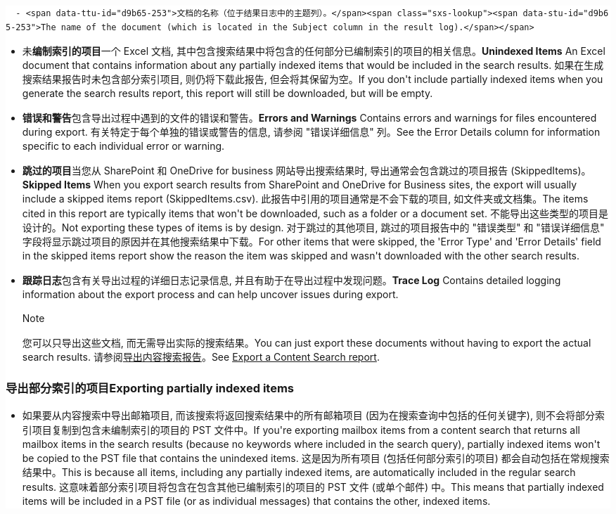       - <span data-ttu-id="d9b65-253">文档的名称（位于结果日志中的主题列）。</span><span class="sxs-lookup"><span data-stu-id="d9b65-253">The name of the document (which is located in the Subject column in the result log).</span></span>
    
  - <span data-ttu-id="d9b65-254">未**编制索引的项目**一个 Excel 文档, 其中包含搜索结果中将包含的任何部分已编制索引的项目的相关信息。</span><span class="sxs-lookup"><span data-stu-id="d9b65-254">**Unindexed Items** An Excel document that contains information about any partially indexed items that would be included in the search results.</span></span> <span data-ttu-id="d9b65-255">如果在生成搜索结果报告时未包含部分索引项目, 则仍将下载此报告, 但会将其保留为空。</span><span class="sxs-lookup"><span data-stu-id="d9b65-255">If you don't include partially indexed items when you generate the search results report, this report will still be downloaded, but will be empty.</span></span> 
    
  - <span data-ttu-id="d9b65-256">**错误和警告**包含导出过程中遇到的文件的错误和警告。</span><span class="sxs-lookup"><span data-stu-id="d9b65-256">**Errors and Warnings** Contains errors and warnings for files encountered during export.</span></span> <span data-ttu-id="d9b65-257">有关特定于每个单独的错误或警告的信息, 请参阅 "错误详细信息" 列。</span><span class="sxs-lookup"><span data-stu-id="d9b65-257">See the Error Details column for information specific to each individual error or warning.</span></span> 
    
  - <span data-ttu-id="d9b65-258">**跳过的项目**当您从 SharePoint 和 OneDrive for business 网站导出搜索结果时, 导出通常会包含跳过的项目报告 (SkippedItems)。</span><span class="sxs-lookup"><span data-stu-id="d9b65-258">**Skipped Items** When you export search results from SharePoint and OneDrive for Business sites, the export will usually include a skipped items report (SkippedItems.csv).</span></span> <span data-ttu-id="d9b65-259">此报告中引用的项目通常是不会下载的项目, 如文件夹或文档集。</span><span class="sxs-lookup"><span data-stu-id="d9b65-259">The items cited in this report are typically items that won't be downloaded, such as a folder or a document set.</span></span> <span data-ttu-id="d9b65-260">不能导出这些类型的项目是设计的。</span><span class="sxs-lookup"><span data-stu-id="d9b65-260">Not exporting these types of items is by design.</span></span> <span data-ttu-id="d9b65-261">对于跳过的其他项目, 跳过的项目报告中的 "错误类型" 和 "错误详细信息" 字段将显示跳过项目的原因并在其他搜索结果中下载。</span><span class="sxs-lookup"><span data-stu-id="d9b65-261">For other items that were skipped, the 'Error Type' and 'Error Details' field in the skipped items report show the reason the item was skipped and wasn't downloaded with the other search results.</span></span> 
    
  - <span data-ttu-id="d9b65-262">**跟踪日志**包含有关导出过程的详细日志记录信息, 并且有助于在导出过程中发现问题。</span><span class="sxs-lookup"><span data-stu-id="d9b65-262">**Trace Log** Contains detailed logging information about the export process and can help uncover issues during export.</span></span> 
    
    > [!NOTE]
    > <span data-ttu-id="d9b65-263">您可以只导出这些文档, 而无需导出实际的搜索结果。</span><span class="sxs-lookup"><span data-stu-id="d9b65-263">You can just export these documents without having to export the actual search results.</span></span> <span data-ttu-id="d9b65-264">请参阅[导出内容搜索报告](export-a-content-search-report.md)。</span><span class="sxs-lookup"><span data-stu-id="d9b65-264">See [Export a Content Search report](export-a-content-search-report.md).</span></span> 
  
 ### <a name="exporting-partially-indexed-items"></a><span data-ttu-id="d9b65-265">导出部分索引的项目</span><span class="sxs-lookup"><span data-stu-id="d9b65-265">Exporting partially indexed items</span></span>
  
- <span data-ttu-id="d9b65-266">如果要从内容搜索中导出邮箱项目, 而该搜索将返回搜索结果中的所有邮箱项目 (因为在搜索查询中包括的任何关键字), 则不会将部分索引项目复制到包含未编制索引的项目的 PST 文件中。</span><span class="sxs-lookup"><span data-stu-id="d9b65-266">If you're exporting mailbox items from a content search that returns all mailbox items in the search results (because no keywords where included in the search query), partially indexed items won't be copied to the PST file that contains the unindexed items.</span></span> <span data-ttu-id="d9b65-267">这是因为所有项目 (包括任何部分索引的项目) 都会自动包括在常规搜索结果中。</span><span class="sxs-lookup"><span data-stu-id="d9b65-267">This is because all items, including any partially indexed items, are automatically included in the regular search results.</span></span> <span data-ttu-id="d9b65-268">这意味着部分索引项目将包含在包含其他已编制索引的项目的 PST 文件 (或单个邮件) 中。</span><span class="sxs-lookup"><span data-stu-id="d9b65-268">This means that partially indexed items will be included in a PST file (or as individual messages) that contains the other, indexed items.</span></span>
    
